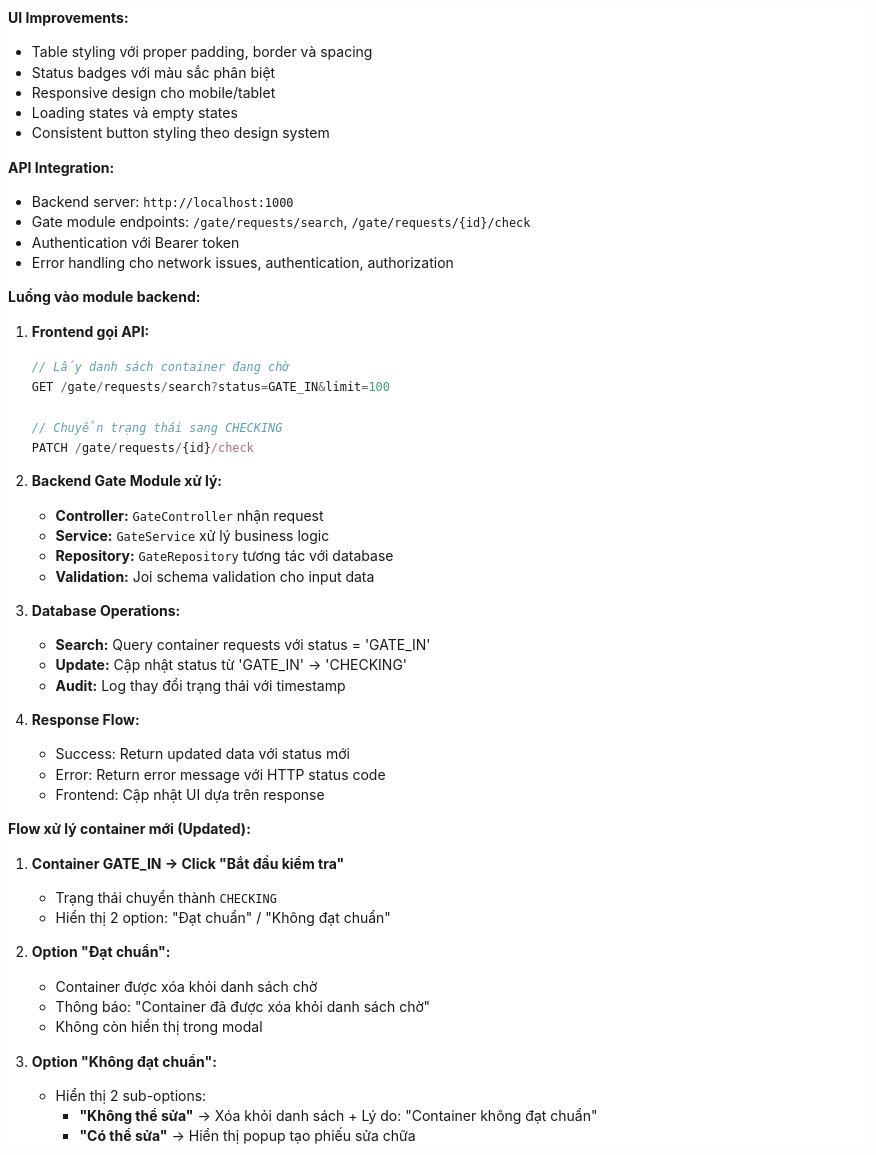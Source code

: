 **UI Improvements:**
- Table styling với proper padding, border và spacing
- Status badges với màu sắc phân biệt
- Responsive design cho mobile/tablet
- Loading states và empty states
- Consistent button styling theo design system

**API Integration:**
- Backend server: `http://localhost:1000`
- Gate module endpoints: `/gate/requests/search`, `/gate/requests/{id}/check`
- Authentication với Bearer token
- Error handling cho network issues, authentication, authorization

**Luồng vào module backend:**

1. **Frontend gọi API:**
   ```typescript
   // Lấy danh sách container đang chờ
   GET /gate/requests/search?status=GATE_IN&limit=100
   
   // Chuyển trạng thái sang CHECKING
   PATCH /gate/requests/{id}/check
   ```

2. **Backend Gate Module xử lý:**
   - **Controller:** `GateController` nhận request
   - **Service:** `GateService` xử lý business logic
   - **Repository:** `GateRepository` tương tác với database
   - **Validation:** Joi schema validation cho input data

3. **Database Operations:**
   - **Search:** Query container requests với status = 'GATE_IN'
   - **Update:** Cập nhật status từ 'GATE_IN' → 'CHECKING'
   - **Audit:** Log thay đổi trạng thái với timestamp

4. **Response Flow:**
   - Success: Return updated data với status mới
   - Error: Return error message với HTTP status code
   - Frontend: Cập nhật UI dựa trên response

**Flow xử lý container mới (Updated):**

1. **Container GATE_IN → Click "Bắt đầu kiểm tra"**
   - Trạng thái chuyển thành `CHECKING`
   - Hiển thị 2 option: "Đạt chuẩn" / "Không đạt chuẩn"

2. **Option "Đạt chuẩn":**
   - Container được xóa khỏi danh sách chờ
   - Thông báo: "Container đã được xóa khỏi danh sách chờ"
   - Không còn hiển thị trong modal

3. **Option "Không đạt chuẩn":**
   - Hiển thị 2 sub-options:
     - **"Không thể sửa"** → Xóa khỏi danh sách + Lý do: "Container không đạt chuẩn"
     - **"Có thể sửa"** → Hiển thị popup tạo phiếu sửa chữa
